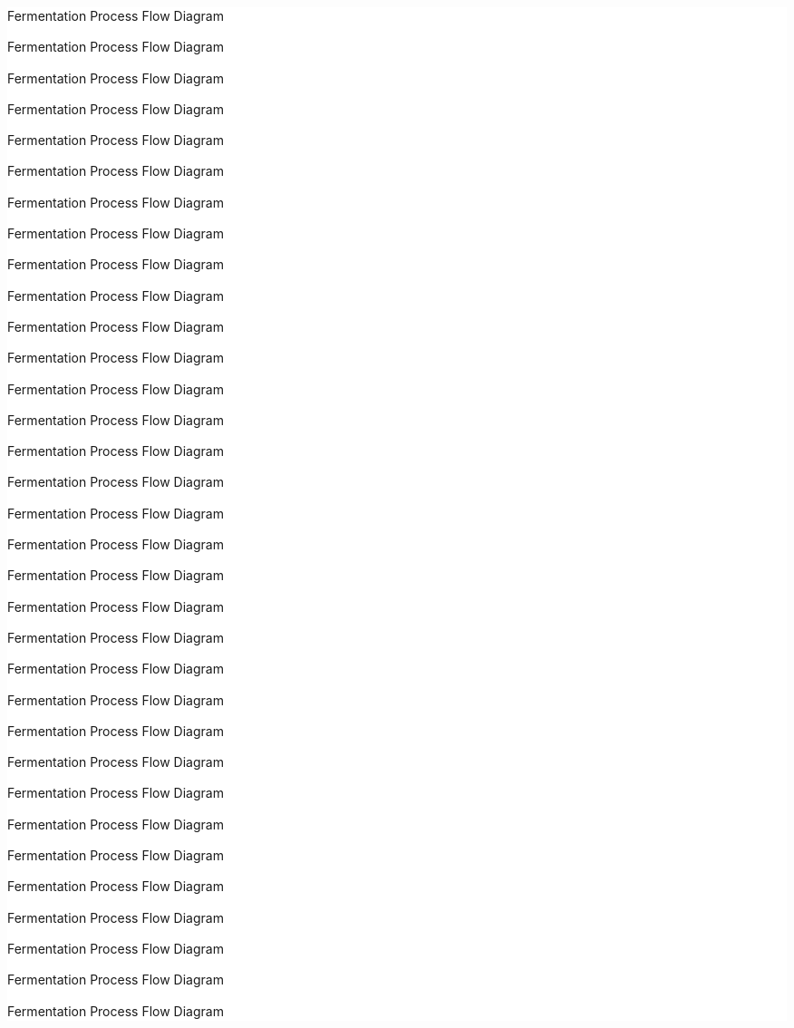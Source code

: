 Fermentation Process Flow Diagram

Fermentation Process Flow Diagram

Fermentation Process Flow Diagram

Fermentation Process Flow Diagram

Fermentation Process Flow Diagram

Fermentation Process Flow Diagram

Fermentation Process Flow Diagram

Fermentation Process Flow Diagram

Fermentation Process Flow Diagram

Fermentation Process Flow Diagram

Fermentation Process Flow Diagram

Fermentation Process Flow Diagram

Fermentation Process Flow Diagram

Fermentation Process Flow Diagram

Fermentation Process Flow Diagram

Fermentation Process Flow Diagram

Fermentation Process Flow Diagram

Fermentation Process Flow Diagram

Fermentation Process Flow Diagram

Fermentation Process Flow Diagram

Fermentation Process Flow Diagram

Fermentation Process Flow Diagram

Fermentation Process Flow Diagram

Fermentation Process Flow Diagram

Fermentation Process Flow Diagram

Fermentation Process Flow Diagram

Fermentation Process Flow Diagram

Fermentation Process Flow Diagram

Fermentation Process Flow Diagram

Fermentation Process Flow Diagram

Fermentation Process Flow Diagram

Fermentation Process Flow Diagram

Fermentation Process Flow Diagram
